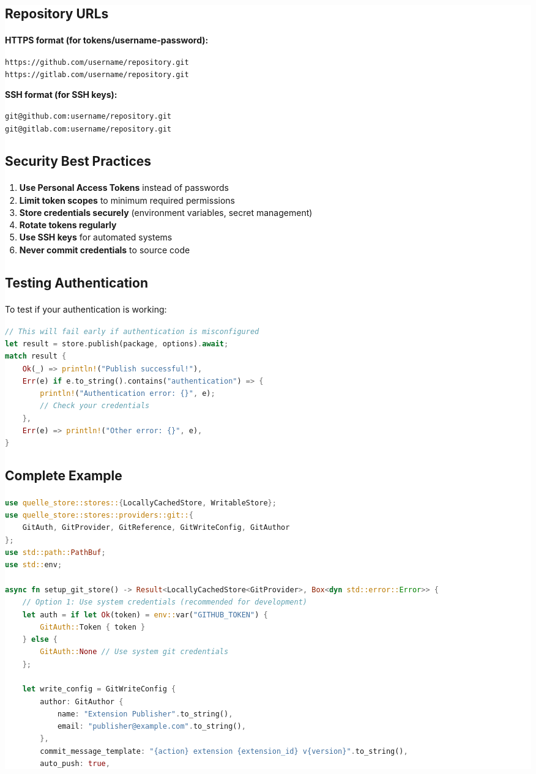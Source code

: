 ## Repository URLs

**HTTPS format (for tokens/username-password):**
```
https://github.com/username/repository.git
https://gitlab.com/username/repository.git
```

**SSH format (for SSH keys):**
```
git@github.com:username/repository.git
git@gitlab.com:username/repository.git
```

## Security Best Practices

1. **Use Personal Access Tokens** instead of passwords
2. **Limit token scopes** to minimum required permissions
3. **Store credentials securely** (environment variables, secret management)
4. **Rotate tokens regularly**
5. **Use SSH keys** for automated systems
6. **Never commit credentials** to source code

## Testing Authentication

To test if your authentication is working:

```rust
// This will fail early if authentication is misconfigured
let result = store.publish(package, options).await;
match result {
    Ok(_) => println!("Publish successful!"),
    Err(e) if e.to_string().contains("authentication") => {
        println!("Authentication error: {}", e);
        // Check your credentials
    },
    Err(e) => println!("Other error: {}", e),
}
```

## Complete Example

```rust
use quelle_store::stores::{LocallyCachedStore, WritableStore};
use quelle_store::stores::providers::git::{
    GitAuth, GitProvider, GitReference, GitWriteConfig, GitAuthor
};
use std::path::PathBuf;
use std::env;

async fn setup_git_store() -> Result<LocallyCachedStore<GitProvider>, Box<dyn std::error::Error>> {
    // Option 1: Use system credentials (recommended for development)
    let auth = if let Ok(token) = env::var("GITHUB_TOKEN") {
        GitAuth::Token { token }
    } else {
        GitAuth::None // Use system git credentials
    };
    
    let write_config = GitWriteConfig {
        author: GitAuthor {
            name: "Extension Publisher".to_string(),
            email: "publisher@example.com".to_string(),
        },
        commit_message_template: "{action} extension {extension_id} v{version}".to_string(),
        auto_push: true,
```